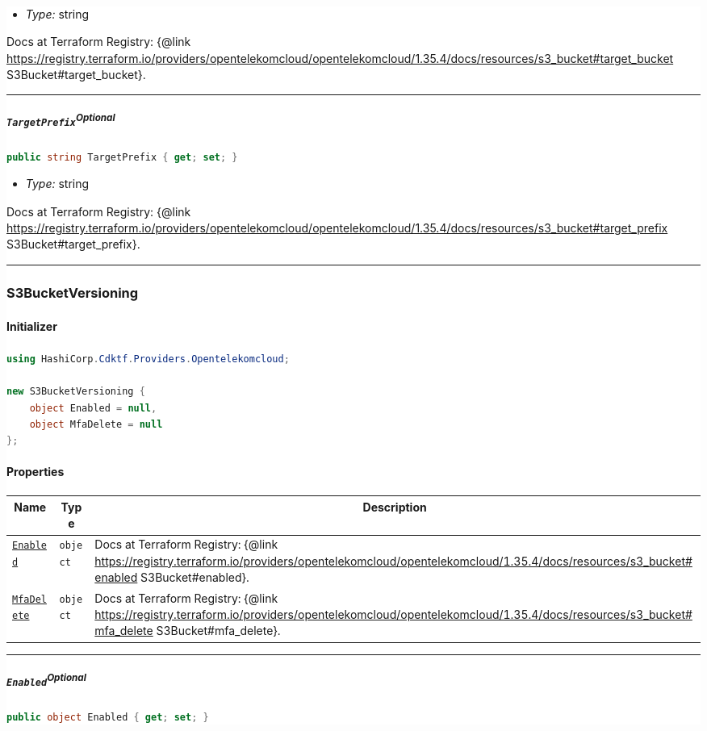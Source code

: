 - *Type:* string

Docs at Terraform Registry: {@link https://registry.terraform.io/providers/opentelekomcloud/opentelekomcloud/1.35.4/docs/resources/s3_bucket#target_bucket S3Bucket#target_bucket}.

---

##### `TargetPrefix`<sup>Optional</sup> <a name="TargetPrefix" id="@cdktf/provider-opentelekomcloud.s3Bucket.S3BucketLogging.property.targetPrefix"></a>

```csharp
public string TargetPrefix { get; set; }
```

- *Type:* string

Docs at Terraform Registry: {@link https://registry.terraform.io/providers/opentelekomcloud/opentelekomcloud/1.35.4/docs/resources/s3_bucket#target_prefix S3Bucket#target_prefix}.

---

### S3BucketVersioning <a name="S3BucketVersioning" id="@cdktf/provider-opentelekomcloud.s3Bucket.S3BucketVersioning"></a>

#### Initializer <a name="Initializer" id="@cdktf/provider-opentelekomcloud.s3Bucket.S3BucketVersioning.Initializer"></a>

```csharp
using HashiCorp.Cdktf.Providers.Opentelekomcloud;

new S3BucketVersioning {
    object Enabled = null,
    object MfaDelete = null
};
```

#### Properties <a name="Properties" id="Properties"></a>

| **Name** | **Type** | **Description** |
| --- | --- | --- |
| <code><a href="#@cdktf/provider-opentelekomcloud.s3Bucket.S3BucketVersioning.property.enabled">Enabled</a></code> | <code>object</code> | Docs at Terraform Registry: {@link https://registry.terraform.io/providers/opentelekomcloud/opentelekomcloud/1.35.4/docs/resources/s3_bucket#enabled S3Bucket#enabled}. |
| <code><a href="#@cdktf/provider-opentelekomcloud.s3Bucket.S3BucketVersioning.property.mfaDelete">MfaDelete</a></code> | <code>object</code> | Docs at Terraform Registry: {@link https://registry.terraform.io/providers/opentelekomcloud/opentelekomcloud/1.35.4/docs/resources/s3_bucket#mfa_delete S3Bucket#mfa_delete}. |

---

##### `Enabled`<sup>Optional</sup> <a name="Enabled" id="@cdktf/provider-opentelekomcloud.s3Bucket.S3BucketVersioning.property.enabled"></a>

```csharp
public object Enabled { get; set; }
```
